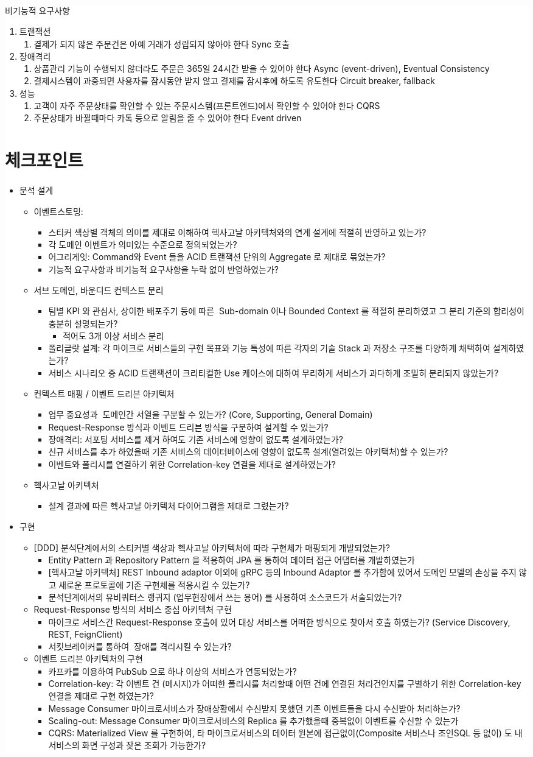 비기능적 요구사항
1. 트랜잭션
    1. 결제가 되지 않은 주문건은 아예 거래가 성립되지 않아야 한다  Sync 호출 
1. 장애격리
    1. 상품관리 기능이 수행되지 않더라도 주문은 365일 24시간 받을 수 있어야 한다  Async (event-driven), Eventual Consistency
    1. 결제시스템이 과중되면 사용자를 잠시동안 받지 않고 결제를 잠시후에 하도록 유도한다  Circuit breaker, fallback
1. 성능
    1. 고객이 자주 주문상태를 확인할 수 있는 주문시스템(프론트엔드)에서 확인할 수 있어야 한다  CQRS
    1. 주문상태가 바뀔때마다 카톡 등으로 알림을 줄 수 있어야 한다  Event driven


# 체크포인트

- 분석 설계


  - 이벤트스토밍: 
    - 스티커 색상별 객체의 의미를 제대로 이해하여 헥사고날 아키텍처와의 연계 설계에 적절히 반영하고 있는가?
    - 각 도메인 이벤트가 의미있는 수준으로 정의되었는가?
    - 어그리게잇: Command와 Event 들을 ACID 트랜잭션 단위의 Aggregate 로 제대로 묶었는가?
    - 기능적 요구사항과 비기능적 요구사항을 누락 없이 반영하였는가?    

  - 서브 도메인, 바운디드 컨텍스트 분리
    - 팀별 KPI 와 관심사, 상이한 배포주기 등에 따른  Sub-domain 이나 Bounded Context 를 적절히 분리하였고 그 분리 기준의 합리성이 충분히 설명되는가?
      - 적어도 3개 이상 서비스 분리
    - 폴리글랏 설계: 각 마이크로 서비스들의 구현 목표와 기능 특성에 따른 각자의 기술 Stack 과 저장소 구조를 다양하게 채택하여 설계하였는가?
    - 서비스 시나리오 중 ACID 트랜잭션이 크리티컬한 Use 케이스에 대하여 무리하게 서비스가 과다하게 조밀히 분리되지 않았는가?
  - 컨텍스트 매핑 / 이벤트 드리븐 아키텍처 
    - 업무 중요성과  도메인간 서열을 구분할 수 있는가? (Core, Supporting, General Domain)
    - Request-Response 방식과 이벤트 드리븐 방식을 구분하여 설계할 수 있는가?
    - 장애격리: 서포팅 서비스를 제거 하여도 기존 서비스에 영향이 없도록 설계하였는가?
    - 신규 서비스를 추가 하였을때 기존 서비스의 데이터베이스에 영향이 없도록 설계(열려있는 아키택처)할 수 있는가?
    - 이벤트와 폴리시를 연결하기 위한 Correlation-key 연결을 제대로 설계하였는가?

  - 헥사고날 아키텍처
    - 설계 결과에 따른 헥사고날 아키텍처 다이어그램을 제대로 그렸는가?
    
- 구현
  - [DDD] 분석단계에서의 스티커별 색상과 헥사고날 아키텍처에 따라 구현체가 매핑되게 개발되었는가?
    - Entity Pattern 과 Repository Pattern 을 적용하여 JPA 를 통하여 데이터 접근 어댑터를 개발하였는가
    - [헥사고날 아키텍처] REST Inbound adaptor 이외에 gRPC 등의 Inbound Adaptor 를 추가함에 있어서 도메인 모델의 손상을 주지 않고 새로운 프로토콜에 기존 구현체를 적응시킬 수 있는가?
    - 분석단계에서의 유비쿼터스 랭귀지 (업무현장에서 쓰는 용어) 를 사용하여 소스코드가 서술되었는가?
  - Request-Response 방식의 서비스 중심 아키텍처 구현
    - 마이크로 서비스간 Request-Response 호출에 있어 대상 서비스를 어떠한 방식으로 찾아서 호출 하였는가? (Service Discovery, REST, FeignClient)
    - 서킷브레이커를 통하여  장애를 격리시킬 수 있는가?
  - 이벤트 드리븐 아키텍처의 구현
    - 카프카를 이용하여 PubSub 으로 하나 이상의 서비스가 연동되었는가?
    - Correlation-key:  각 이벤트 건 (메시지)가 어떠한 폴리시를 처리할때 어떤 건에 연결된 처리건인지를 구별하기 위한 Correlation-key 연결을 제대로 구현 하였는가?
    - Message Consumer 마이크로서비스가 장애상황에서 수신받지 못했던 기존 이벤트들을 다시 수신받아 처리하는가?
    - Scaling-out: Message Consumer 마이크로서비스의 Replica 를 추가했을때 중복없이 이벤트를 수신할 수 있는가
    - CQRS: Materialized View 를 구현하여, 타 마이크로서비스의 데이터 원본에 접근없이(Composite 서비스나 조인SQL 등 없이) 도 내 서비스의 화면 구성과 잦은 조회가 가능한가?
